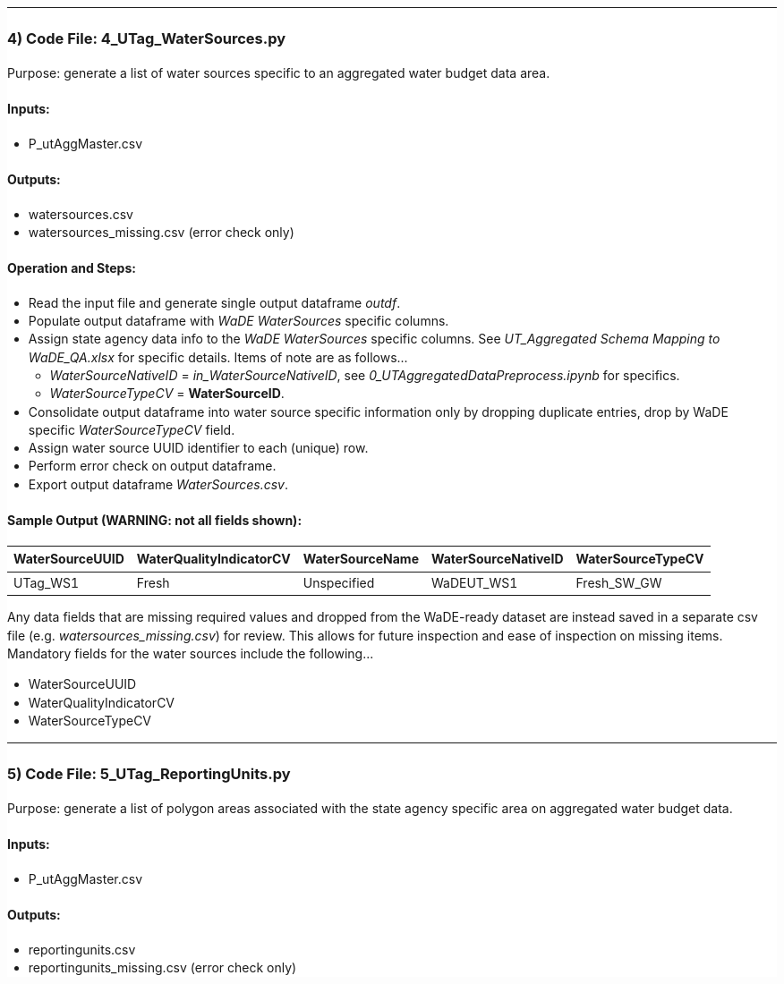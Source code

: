 
***
### 4) Code File: 4_UTag_WaterSources.py
Purpose: generate a list of water sources specific to an aggregated water budget data area.

#### Inputs:
- P_utAggMaster.csv

#### Outputs:
- watersources.csv
- watersources_missing.csv (error check only)

#### Operation and Steps:
- Read the input file and generate single output dataframe *outdf*.
- Populate output dataframe with *WaDE WaterSources* specific columns.
- Assign state agency data info to the *WaDE WaterSources* specific columns.  See *UT_Aggregated Schema Mapping to WaDE_QA.xlsx* for specific details.  Items of note are as follows...
    - *WaterSourceNativeID* = *in_WaterSourceNativeID*, see *0_UTAggregatedDataPreprocess.ipynb* for specifics.
    - *WaterSourceTypeCV* = **WaterSourceID**.
- Consolidate output dataframe into water source specific information only by dropping duplicate entries, drop by WaDE specific *WaterSourceTypeCV* field.
- Assign water source UUID identifier to each (unique) row.
- Perform error check on output dataframe.
- Export output dataframe *WaterSources.csv*.

#### Sample Output (WARNING: not all fields shown):
WaterSourceUUID | WaterQualityIndicatorCV | WaterSourceName | WaterSourceNativeID | WaterSourceTypeCV
---------- | ---------- | ------------ | ------------ | ------------
UTag_WS1 | Fresh | Unspecified | WaDEUT_WS1 | Fresh_SW_GW

Any data fields that are missing required values and dropped from the WaDE-ready dataset are instead saved in a separate csv file (e.g. *watersources_missing.csv*) for review.  This allows for future inspection and ease of inspection on missing items.  Mandatory fields for the water sources include the following...
- WaterSourceUUID
- WaterQualityIndicatorCV
- WaterSourceTypeCV


***
### 5) Code File: 5_UTag_ReportingUnits.py
Purpose: generate a list of polygon areas associated with the state agency specific area on aggregated water budget data.

#### Inputs:
- P_utAggMaster.csv

#### Outputs:
- reportingunits.csv
- reportingunits_missing.csv (error check only)

